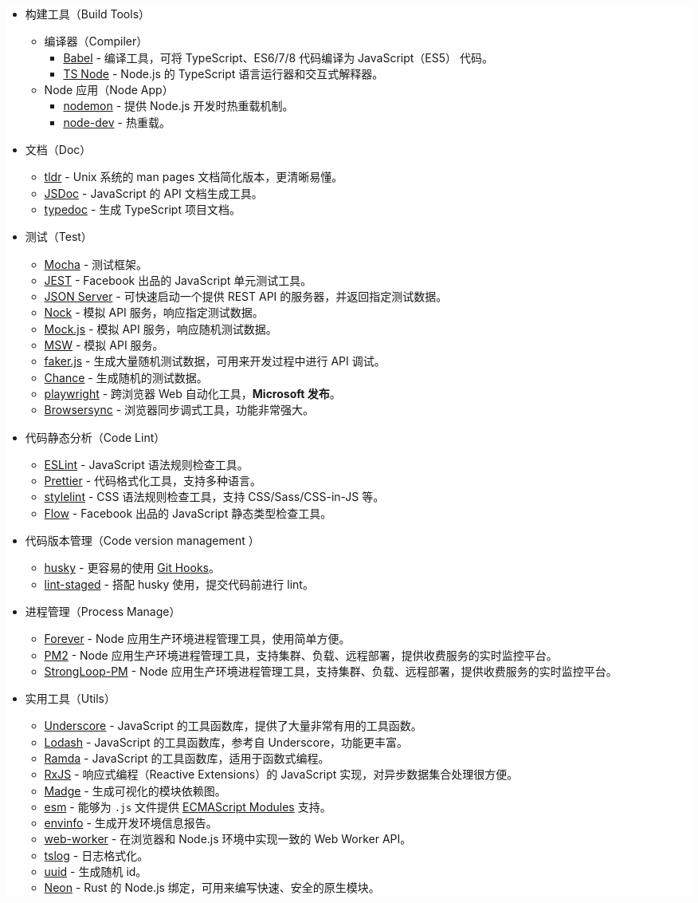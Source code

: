 - 构建工具（Build Tools）
  - 编译器（Compiler）
    - [Babel](https://babeljs.io/) - 编译工具，可将 TypeScript、ES6/7/8 代码编译为 JavaScript（ES5） 代码。
    - [TS Node](https://github.com/TypeStrong/ts-node) - Node.js 的 TypeScript 语言运行器和交互式解释器。
  - Node 应用（Node App）
    - [nodemon](https://nodemon.io) - 提供 Node.js 开发时热重载机制。
    - [node-dev](https://github.com/fgnass/node-dev) - 热重载。

- 文档（Doc）
  - [tldr](https://github.com/tldr-pages/tldr) - Unix 系统的 man pages 文档简化版本，更清晰易懂。
  - [JSDoc](https://jsdoc.app/) - JavaScript 的 API 文档生成工具。
  - [typedoc](https://typedoc.org/) - 生成 TypeScript 项目文档。

- 测试（Test）
  - [Mocha](https://mochajs.org/) - 测试框架。
  - [JEST](https://jestjs.io/) - Facebook 出品的 JavaScript 单元测试工具。
  - [JSON Server](https://github.com/typicode/json-serve) - 可快速启动一个提供 REST API 的服务器，并返回指定测试数据。  
  - [Nock](https://github.com/nock/nock) - 模拟 API 服务，响应指定测试数据。
  - [Mock.js](http://mockjs.com/) - 模拟 API 服务，响应随机测试数据。
  - [MSW](https://mswjs.io/) - 模拟 API 服务。
  - [faker.js](https://github.com/marak/faker.js) - 生成大量随机测试数据，可用来开发过程中进行 API 调试。
  - [Chance](https://chancejs.com/) - 生成随机的测试数据。
  - [playwright](https://playwright.dev/) - 跨浏览器 Web 自动化工具，**Microsoft 发布**。
  - [Browsersync](https://www.browsersync.io/) - 浏览器同步调式工具，功能非常强大。

- 代码静态分析（Code Lint）
  - [ESLint](https://eslint.org/) - JavaScript 语法规则检查工具。
  - [Prettier](https://prettier.io/) - 代码格式化工具，支持多种语言。
  - [stylelint](https://stylelint.io/) - CSS 语法规则检查工具，支持 CSS/Sass/CSS-in-JS 等。
  - [Flow](https://flow.org/) - Facebook 出品的 JavaScript 静态类型检查工具。

- 代码版本管理（Code version management ）
  - [husky](https://github.com/typicode/husky) - 更容易的使用 [Git Hooks](https://git-scm.com/book/it/v2/Customizing-Git-Git-Hooks)。
  - [lint-staged](https://www.npmjs.com/package/lint-staged) - 搭配 husky 使用，提交代码前进行 lint。

- 进程管理（Process Manage）
  - [Forever](https://github.com/foreversd/forever) - Node 应用生产环境进程管理工具，使用简单方便。
  - [PM2](https://pm2.keymetrics.io/) - Node 应用生产环境进程管理工具，支持集群、负载、远程部署，提供收费服务的实时监控平台。
  - [StrongLoop-PM](http://strong-pm.io/) - Node 应用生产环境进程管理工具，支持集群、负载、远程部署，提供收费服务的实时监控平台。

- 实用工具（Utils）
  - [Underscore](https://underscorejs.org/) - JavaScript 的工具函数库，提供了大量非常有用的工具函数。
  - [Lodash](https://lodash.com/) - JavaScript 的工具函数库，参考自 Underscore，功能更丰富。
  - [Ramda](https://ramdajs.com/) - JavaScript 的工具函数库，适用于函数式编程。
  - [RxJS](https://rxjs.dev/) - 响应式编程（Reactive Extensions）的 JavaScript 实现，对异步数据集合处理很方便。
  - [Madge](https://github.com/pahen/madge) - 生成可视化的模块依赖图。
  - [esm](https://github.com/standard-things/esm) - 能够为 `.js` 文件提供 [ECMAScript Modules](https://tc39.es/ecma262/#sec-modules) 支持。
  - [envinfo](https://github.com/tabrindle/envinfo) - 生成开发环境信息报告。
  - [web-worker](https://github.com/developit/web-worker) - 在浏览器和 Node.js 环境中实现一致的 Web Worker API。
  - [tslog](https://tslog.js.org/) - 日志格式化。
  - [uuid](https://github.com/uuidjs/uuid) - 生成随机 id。
  - [Neon](https://neon-bindings.com/) - Rust 的 Node.js 绑定，可用来编写快速、安全的原生模块。
  